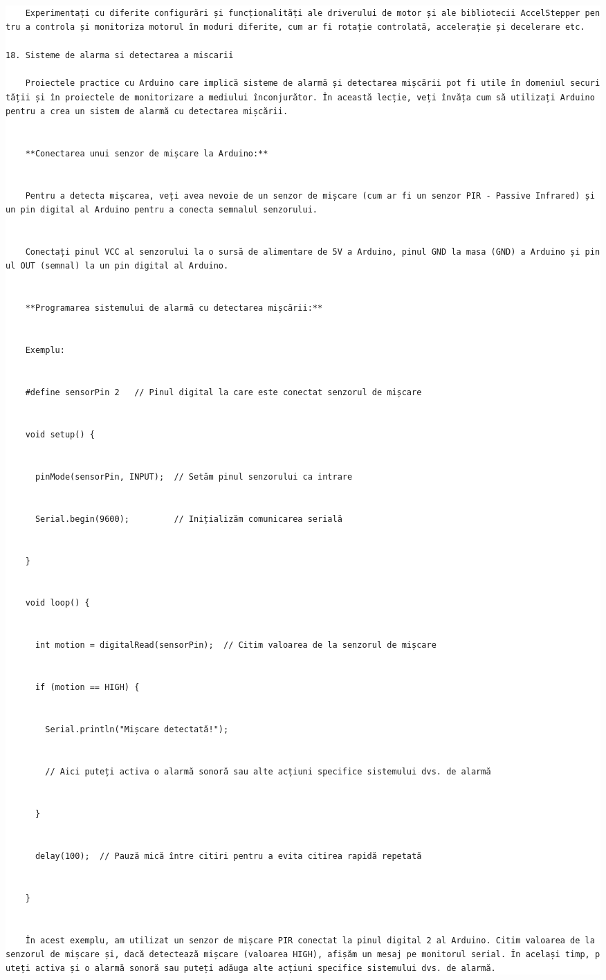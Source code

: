 
        Experimentați cu diferite configurări și funcționalități ale driverului de motor și ale bibliotecii AccelStepper pentru a controla și monitoriza motorul în moduri diferite, cum ar fi rotație controlată, accelerație și decelerare etc.

    18. Sisteme de alarma si detectarea a miscarii

        Proiectele practice cu Arduino care implică sisteme de alarmă și detectarea mișcării pot fi utile în domeniul securității și în proiectele de monitorizare a mediului înconjurător. În această lecție, veți învăța cum să utilizați Arduino pentru a crea un sistem de alarmă cu detectarea mișcării.


        **Conectarea unui senzor de mișcare la Arduino:**


        Pentru a detecta mișcarea, veți avea nevoie de un senzor de mișcare (cum ar fi un senzor PIR - Passive Infrared) și un pin digital al Arduino pentru a conecta semnalul senzorului.


        Conectați pinul VCC al senzorului la o sursă de alimentare de 5V a Arduino, pinul GND la masa (GND) a Arduino și pinul OUT (semnal) la un pin digital al Arduino.


        **Programarea sistemului de alarmă cu detectarea mișcării:**


        Exemplu:


        #define sensorPin 2   // Pinul digital la care este conectat senzorul de mișcare


        void setup() {


          pinMode(sensorPin, INPUT);  // Setăm pinul senzorului ca intrare


          Serial.begin(9600);         // Inițializăm comunicarea serială


        }


        void loop() {


          int motion = digitalRead(sensorPin);  // Citim valoarea de la senzorul de mișcare


          if (motion == HIGH) {


            Serial.println("Mișcare detectată!");


            // Aici puteți activa o alarmă sonoră sau alte acțiuni specifice sistemului dvs. de alarmă


          }


          delay(100);  // Pauză mică între citiri pentru a evita citirea rapidă repetată


        }


        În acest exemplu, am utilizat un senzor de mișcare PIR conectat la pinul digital 2 al Arduino. Citim valoarea de la senzorul de mișcare și, dacă detectează mișcare (valoarea HIGH), afișăm un mesaj pe monitorul serial. În același timp, puteți activa și o alarmă sonoră sau puteți adăuga alte acțiuni specifice sistemului dvs. de alarmă.
